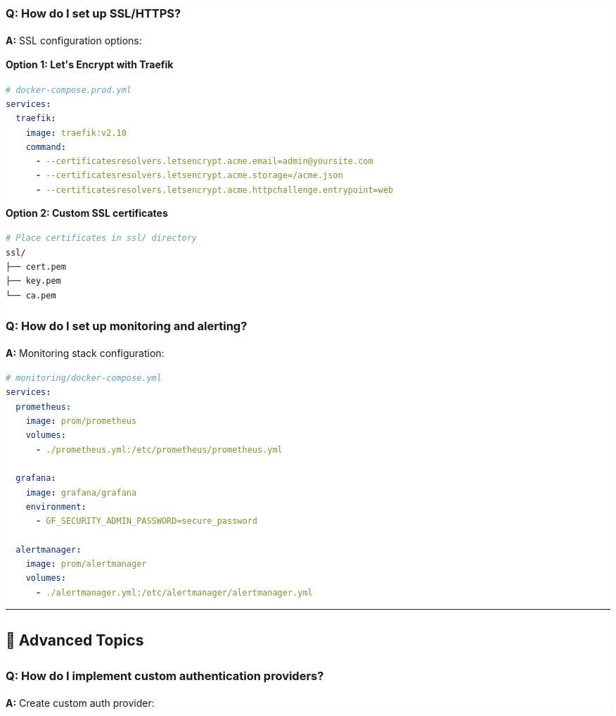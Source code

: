 ### **Q: How do I set up SSL/HTTPS?**
**A:** SSL configuration options:

**Option 1: Let's Encrypt with Traefik**
```yaml
# docker-compose.prod.yml
services:
  traefik:
    image: traefik:v2.10
    command:
      - --certificatesresolvers.letsencrypt.acme.email=admin@yoursite.com
      - --certificatesresolvers.letsencrypt.acme.storage=/acme.json
      - --certificatesresolvers.letsencrypt.acme.httpchallenge.entrypoint=web
```

**Option 2: Custom SSL certificates**
```bash
# Place certificates in ssl/ directory
ssl/
├── cert.pem
├── key.pem
└── ca.pem
```

### **Q: How do I set up monitoring and alerting?**
**A:** Monitoring stack configuration:

```yaml
# monitoring/docker-compose.yml
services:
  prometheus:
    image: prom/prometheus
    volumes:
      - ./prometheus.yml:/etc/prometheus/prometheus.yml
  
  grafana:
    image: grafana/grafana
    environment:
      - GF_SECURITY_ADMIN_PASSWORD=secure_password
  
  alertmanager:
    image: prom/alertmanager
    volumes:
      - ./alertmanager.yml:/etc/alertmanager/alertmanager.yml
```

---

## 🎯 Advanced Topics

### **Q: How do I implement custom authentication providers?**
**A:** Create custom auth provider:
